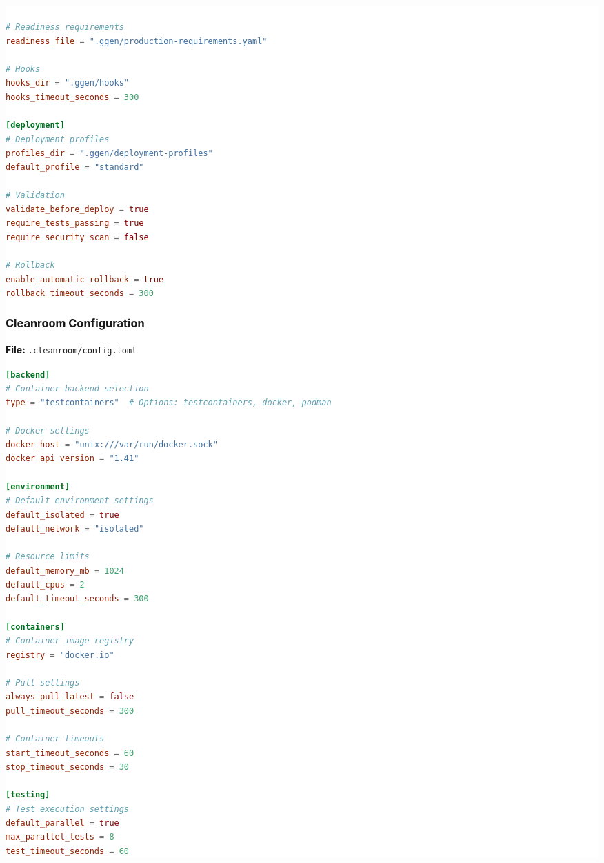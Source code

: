 ```toml

# Readiness requirements
readiness_file = ".ggen/production-requirements.yaml"

# Hooks
hooks_dir = ".ggen/hooks"
hooks_timeout_seconds = 300

[deployment]
# Deployment profiles
profiles_dir = ".ggen/deployment-profiles"
default_profile = "standard"

# Validation
validate_before_deploy = true
require_tests_passing = true
require_security_scan = false

# Rollback
enable_automatic_rollback = true
rollback_timeout_seconds = 300
```

### Cleanroom Configuration

**File:** `.cleanroom/config.toml`

```toml
[backend]
# Container backend selection
type = "testcontainers"  # Options: testcontainers, docker, podman

# Docker settings
docker_host = "unix:///var/run/docker.sock"
docker_api_version = "1.41"

[environment]
# Default environment settings
default_isolated = true
default_network = "isolated"

# Resource limits
default_memory_mb = 1024
default_cpus = 2
default_timeout_seconds = 300

[containers]
# Container image registry
registry = "docker.io"

# Pull settings
always_pull_latest = false
pull_timeout_seconds = 300

# Container timeouts
start_timeout_seconds = 60
stop_timeout_seconds = 30

[testing]
# Test execution settings
default_parallel = true
max_parallel_tests = 8
test_timeout_seconds = 60

```